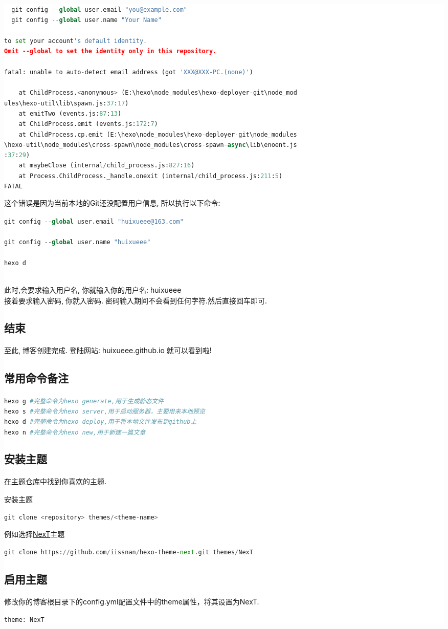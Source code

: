 ```python
  git config --global user.email "you@example.com"
  git config --global user.name "Your Name"

to set your account's default identity.
Omit --global to set the identity only in this repository.

fatal: unable to auto-detect email address (got 'XXX@XXX-PC.(none)')

    at ChildProcess.<anonymous> (E:\hexo\node_modules\hexo-deployer-git\node_mod
ules\hexo-util\lib\spawn.js:37:17)
    at emitTwo (events.js:87:13)
    at ChildProcess.emit (events.js:172:7)
    at ChildProcess.cp.emit (E:\hexo\node_modules\hexo-deployer-git\node_modules
\hexo-util\node_modules\cross-spawn\node_modules\cross-spawn-async\lib\enoent.js
:37:29)
    at maybeClose (internal/child_process.js:827:16)
    at Process.ChildProcess._handle.onexit (internal/child_process.js:211:5)
FATAL
```
这个错误是因为当前本地的Git还没配置用户信息, 所以执行以下命令:
```python
git config --global user.email "huixueee@163.com"

git config --global user.name "huixueee"

hexo d
```
<br>此时,会要求输入用户名, 你就输入你的用户名: huixueee
<br>接着要求输入密码, 你就入密码. 密码输入期间不会看到任何字符.然后直接回车即可.

## 结束
至此, 博客创建完成. 登陆网站: huixueee.github.io 就可以看到啦!

## 常用命令备注
```python
hexo g #完整命令为hexo generate,用于生成静态文件
hexo s #完整命令为hexo server,用于启动服务器，主要用来本地预览
hexo d #完整命令为hexo deploy,用于将本地文件发布到github上
hexo n #完整命令为hexo new,用于新建一篇文章
```

## 安装主题
[在主题仓库](https://github.com/hexojs/hexo/wiki/Themes)中找到你喜欢的主题.

安装主题
```python
git clone <repository> themes/<theme-name>
```
例如选择[NexT](https://github.com/iissnan/hexo-theme-next)主题
```python
git clone https://github.com/iissnan/hexo-theme-next.git themes/NexT
```
## 启用主题
修改你的博客根目录下的config.yml配置文件中的theme属性，将其设置为NexT.
```python
theme: NexT
```
